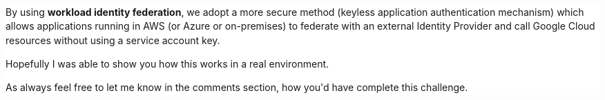 By using **workload identity federation**, we adopt a more secure method (keyless application authentication mechanism) which allows applications running in AWS (or Azure or on-premises) to federate with an external Identity Provider and call Google Cloud resources without using a service account key.

Hopefully I was able to show you how this works in a real environment. 

As always feel free to let me know in the comments section, how you'd have complete this challenge.